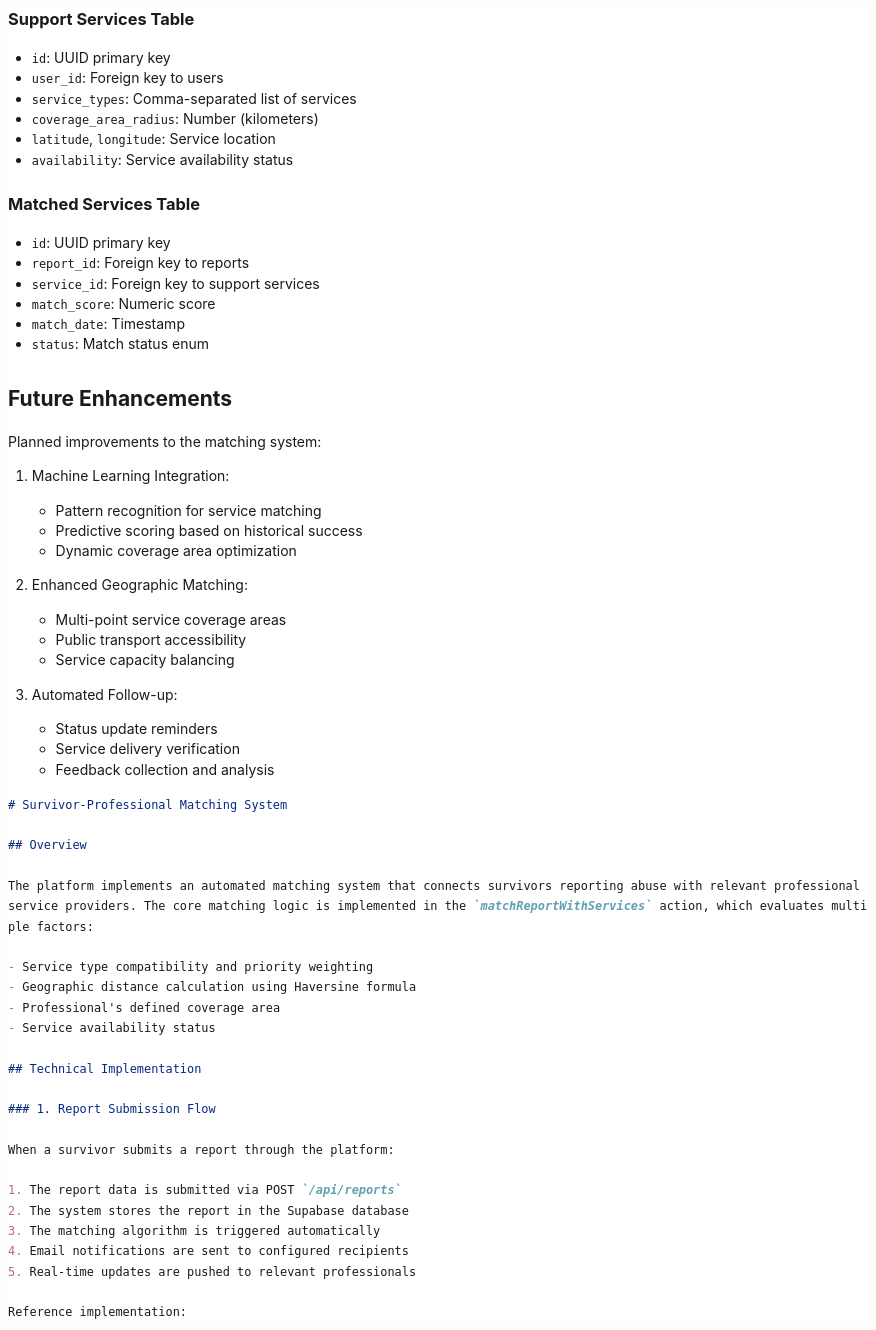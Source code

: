 ### Support Services Table

- `id`: UUID primary key
- `user_id`: Foreign key to users
- `service_types`: Comma-separated list of services
- `coverage_area_radius`: Number (kilometers)
- `latitude`, `longitude`: Service location
- `availability`: Service availability status

### Matched Services Table

- `id`: UUID primary key
- `report_id`: Foreign key to reports
- `service_id`: Foreign key to support services
- `match_score`: Numeric score
- `match_date`: Timestamp
- `status`: Match status enum

## Future Enhancements

Planned improvements to the matching system:

1. Machine Learning Integration:

   - Pattern recognition for service matching
   - Predictive scoring based on historical success
   - Dynamic coverage area optimization

2. Enhanced Geographic Matching:

   - Multi-point service coverage areas
   - Public transport accessibility
   - Service capacity balancing

3. Automated Follow-up:
   - Status update reminders
   - Service delivery verification
   - Feedback collection and analysis

````markdown
# Survivor-Professional Matching System

## Overview

The platform implements an automated matching system that connects survivors reporting abuse with relevant professional service providers. The core matching logic is implemented in the `matchReportWithServices` action, which evaluates multiple factors:

- Service type compatibility and priority weighting
- Geographic distance calculation using Haversine formula
- Professional's defined coverage area
- Service availability status

## Technical Implementation

### 1. Report Submission Flow

When a survivor submits a report through the platform:

1. The report data is submitted via POST `/api/reports`
2. The system stores the report in the Supabase database
3. The matching algorithm is triggered automatically
4. Email notifications are sent to configured recipients
5. Real-time updates are pushed to relevant professionals

Reference implementation:
````